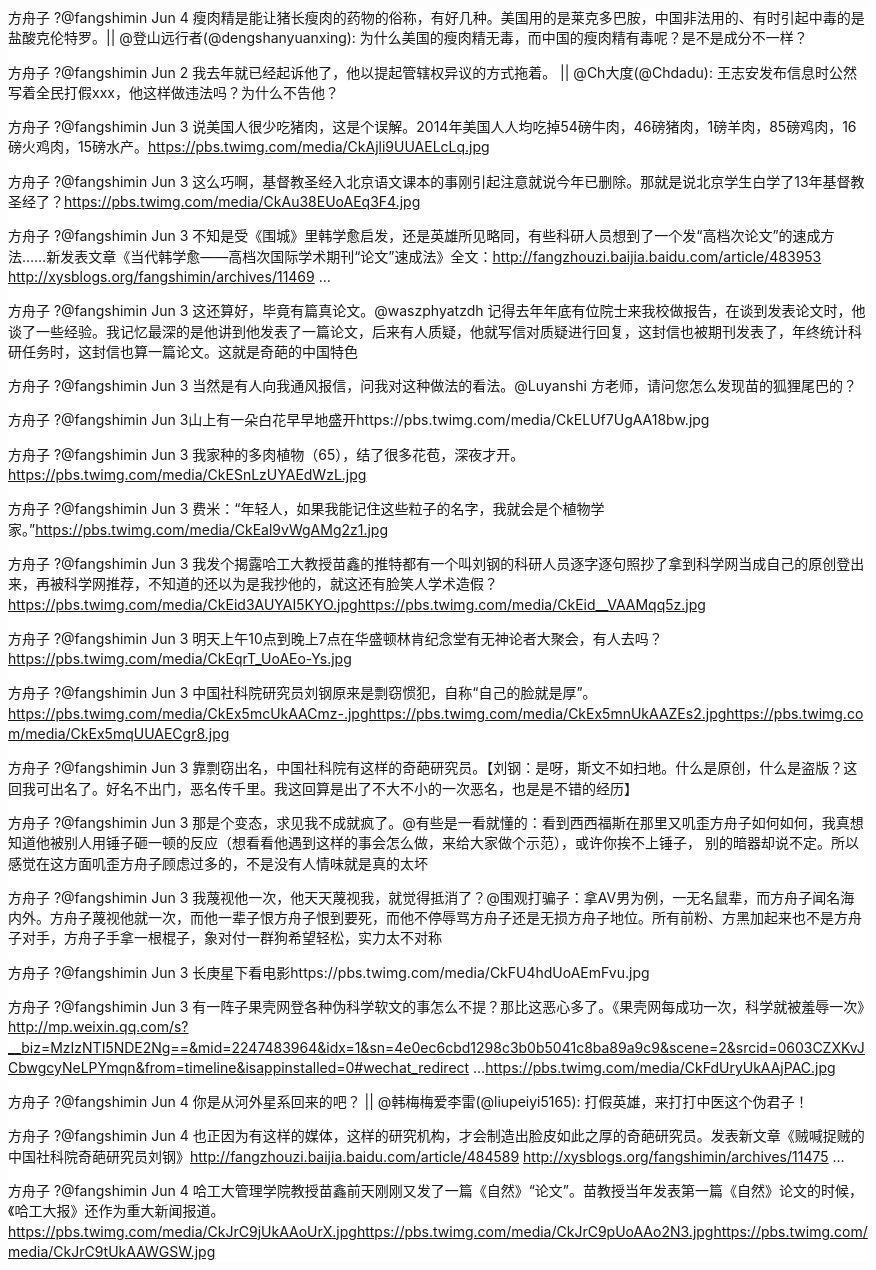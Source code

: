 方舟子 ?@fangshimin  Jun 4 瘦肉精是能让猪长瘦肉的药物的俗称，有好几种。美国用的是莱克多巴胺，中国非法用的、有时引起中毒的是盐酸克伦特罗。|| @登山远行者(@dengshanyuanxing): 为什么美国的瘦肉精无毒，而中国的瘦肉精有毒呢？是不是成分不一样？

方舟子 ?@fangshimin  Jun 2 我去年就已经起诉他了，他以提起管辖权异议的方式拖着。 || @Ch大度(@Chdadu): 王志安发布信息时公然写着全民打假xxx，他这样做违法吗？为什么不告他？

方舟子 ?@fangshimin  Jun 3 说美国人很少吃猪肉，这是个误解。2014年美国人人均吃掉54磅牛肉，46磅猪肉，1磅羊肉，85磅鸡肉，16磅火鸡肉，15磅水产。https://pbs.twimg.com/media/CkAjli9UUAELcLq.jpg

方舟子 ?@fangshimin  Jun 3 这么巧啊，基督教圣经入北京语文课本的事刚引起注意就说今年已删除。那就是说北京学生白学了13年基督教圣经了？https://pbs.twimg.com/media/CkAu38EUoAEq3F4.jpg

方舟子 ?@fangshimin  Jun 3 不知是受《围城》里韩学愈启发，还是英雄所见略同，有些科研人员想到了一个发“高档次论文”的速成方法……新发表文章《当代韩学愈——高档次国际学术期刊“论文”速成法》全文：http://fangzhouzi.baijia.baidu.com/article/483953  http://xysblogs.org/fangshimin/archives/11469 …

方舟子 ?@fangshimin  Jun 3 这还算好，毕竟有篇真论文。@waszphyatzdh 记得去年年底有位院士来我校做报告，在谈到发表论文时，他谈了一些经验。我记忆最深的是他讲到他发表了一篇论文，后来有人质疑，他就写信对质疑进行回复，这封信也被期刊发表了，年终统计科研任务时，这封信也算一篇论文。这就是奇葩的中国特色

方舟子 ?@fangshimin  Jun 3 当然是有人向我通风报信，问我对这种做法的看法。@Luyanshi 方老师，请问您怎么发现苗的狐狸尾巴的？

方舟子 ?@fangshimin  Jun 3山上有一朵白花早早地盛开https://pbs.twimg.com/media/CkELUf7UgAA18bw.jpg

方舟子 ?@fangshimin  Jun 3 我家种的多肉植物（65），结了很多花苞，深夜才开。https://pbs.twimg.com/media/CkESnLzUYAEdWzL.jpg

方舟子 ?@fangshimin  Jun 3 费米：“年轻人，如果我能记住这些粒子的名字，我就会是个植物学家。”https://pbs.twimg.com/media/CkEal9vWgAMg2z1.jpg

方舟子 ?@fangshimin  Jun 3 我发个揭露哈工大教授苗鑫的推特都有一个叫刘钢的科研人员逐字逐句照抄了拿到科学网当成自己的原创登出来，再被科学网推荐，不知道的还以为是我抄他的，就这还有脸笑人学术造假？https://pbs.twimg.com/media/CkEid3AUYAI5KYO.jpghttps://pbs.twimg.com/media/CkEid__VAAMqq5z.jpg

方舟子 ?@fangshimin  Jun 3 明天上午10点到晚上7点在华盛顿林肯纪念堂有无神论者大聚会，有人去吗？https://pbs.twimg.com/media/CkEqrT_UoAEo-Ys.jpg

方舟子 ?@fangshimin  Jun 3 中国社科院研究员刘钢原来是剽窃惯犯，自称“自己的脸就是厚”。https://pbs.twimg.com/media/CkEx5mcUkAACmz-.jpghttps://pbs.twimg.com/media/CkEx5mnUkAAZEs2.jpghttps://pbs.twimg.com/media/CkEx5mqUUAECgr8.jpg

方舟子 ?@fangshimin  Jun 3 靠剽窃出名，中国社科院有这样的奇葩研究员。【刘钢：是呀，斯文不如扫地。什么是原创，什么是盗版？这回我可出名了。好名不出门，恶名传千里。我这回算是出了不大不小的一次恶名，也是是不错的经历】

方舟子 ?@fangshimin  Jun 3 那是个变态，求见我不成就疯了。@有些是一看就懂的：看到西西福斯在那里又叽歪方舟子如何如何，我真想知道他被别人用锤子砸一顿的反应（想看看他遇到这样的事会怎么做，来给大家做个示范），或许你挨不上锤子， 别的暗器却说不定。所以感觉在这方面叽歪方舟子顾虑过多的，不是没有人情味就是真的太坏

方舟子 ?@fangshimin  Jun 3 我蔑视他一次，他天天蔑视我，就觉得抵消了？@围观打骗子：拿AV男为例，一无名鼠辈，而方舟子闻名海内外。方舟子蔑视他就一次，而他一辈子恨方舟子恨到要死，而他不停辱骂方舟子还是无损方舟子地位。所有前粉、方黑加起来也不是方舟子对手，方舟子手拿一根棍子，象对付一群狗希望轻松，实力太不对称

方舟子 ?@fangshimin  Jun 3 长庚星下看电影https://pbs.twimg.com/media/CkFU4hdUoAEmFvu.jpg

方舟子 ?@fangshimin  Jun 3 有一阵子果壳网登各种伪科学软文的事怎么不提？那比这恶心多了。《果壳网每成功一次，科学就被羞辱一次》http://mp.weixin.qq.com/s?__biz=MzIzNTI5NDE2Ng==&mid=2247483964&idx=1&sn=4e0ec6cbd1298c3b0b5041c8ba89a9c9&scene=2&srcid=0603CZXKvJCbwgcyNeLPYmqn&from=timeline&isappinstalled=0#wechat_redirect …https://pbs.twimg.com/media/CkFdUryUkAAjPAC.jpg

方舟子 ?@fangshimin  Jun 4 你是从河外星系回来的吧？ || @韩梅梅爱李雷(@liupeiyi5165): 打假英雄，来打打中医这个伪君子！

方舟子 ?@fangshimin  Jun 4 也正因为有这样的媒体，这样的研究机构，才会制造出脸皮如此之厚的奇葩研究员。发表新文章《贼喊捉贼的中国社科院奇葩研究员刘钢》http://fangzhouzi.baijia.baidu.com/article/484589  http://xysblogs.org/fangshimin/archives/11475 …

方舟子 ?@fangshimin  Jun 4 哈工大管理学院教授苗鑫前天刚刚又发了一篇《自然》“论文”。苗教授当年发表第一篇《自然》论文的时候，《哈工大报》还作为重大新闻报道。https://pbs.twimg.com/media/CkJrC9jUkAAoUrX.jpghttps://pbs.twimg.com/media/CkJrC9pUoAAo2N3.jpghttps://pbs.twimg.com/media/CkJrC9tUkAAWGSW.jpg
